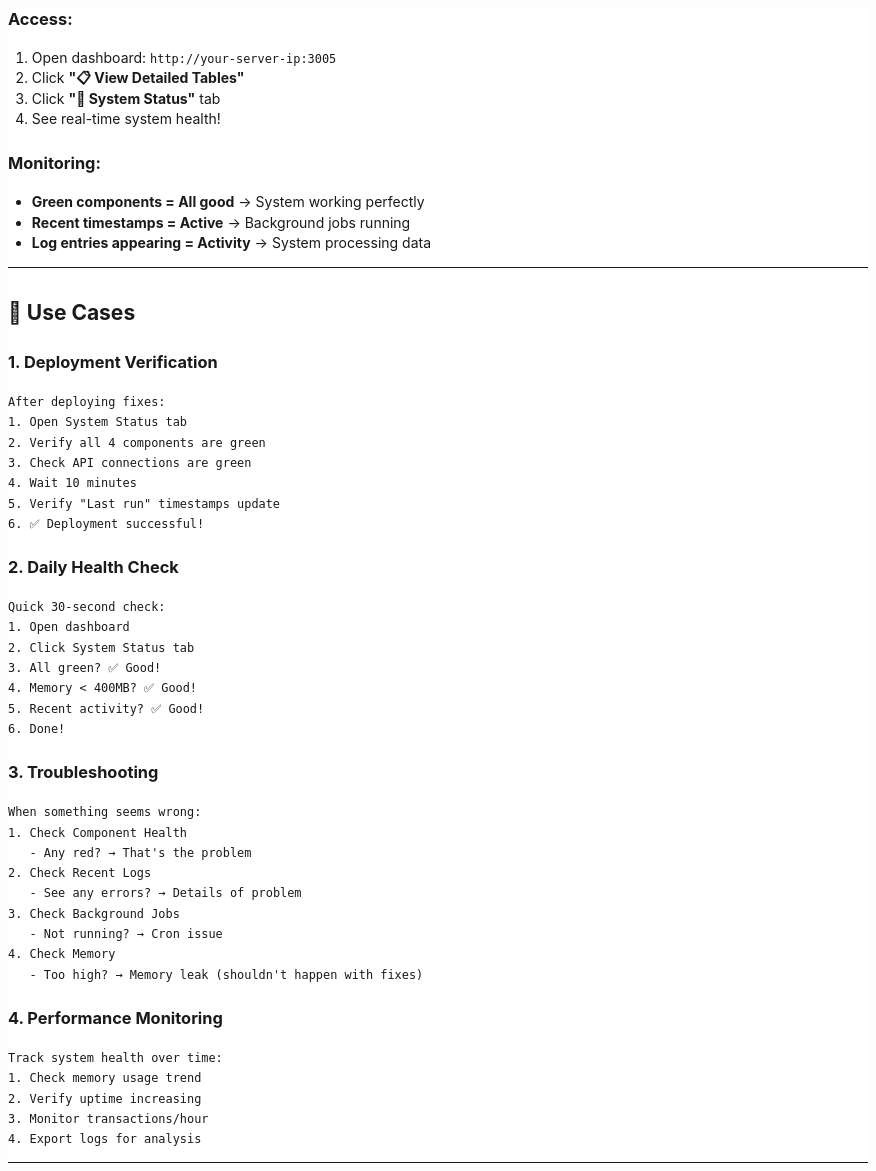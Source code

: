 ### Access:
1. Open dashboard: `http://your-server-ip:3005`
2. Click **"📋 View Detailed Tables"**
3. Click **"🔧 System Status"** tab
4. See real-time system health!

### Monitoring:
- **Green components = All good** → System working perfectly
- **Recent timestamps = Active** → Background jobs running
- **Log entries appearing = Activity** → System processing data

---

## 🎯 **Use Cases**

### 1. **Deployment Verification**
```
After deploying fixes:
1. Open System Status tab
2. Verify all 4 components are green
3. Check API connections are green
4. Wait 10 minutes
5. Verify "Last run" timestamps update
6. ✅ Deployment successful!
```

### 2. **Daily Health Check**
```
Quick 30-second check:
1. Open dashboard
2. Click System Status tab
3. All green? ✅ Good!
4. Memory < 400MB? ✅ Good!
5. Recent activity? ✅ Good!
6. Done!
```

### 3. **Troubleshooting**
```
When something seems wrong:
1. Check Component Health
   - Any red? → That's the problem
2. Check Recent Logs
   - See any errors? → Details of problem
3. Check Background Jobs
   - Not running? → Cron issue
4. Check Memory
   - Too high? → Memory leak (shouldn't happen with fixes)
```

### 4. **Performance Monitoring**
```
Track system health over time:
1. Check memory usage trend
2. Verify uptime increasing
3. Monitor transactions/hour
4. Export logs for analysis
```

---